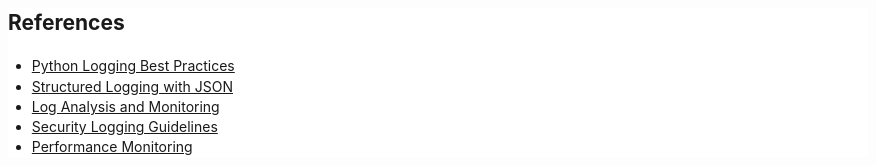 ## References

- [Python Logging Best Practices](https://docs.python.org/3/howto/logging.html)
- [Structured Logging with JSON](https://www.elastic.co/guide/en/ecs/current/ecs-log.html)
- [Log Analysis and Monitoring](https://www.elastic.co/guide/en/elasticsearch/reference/current/logs.html)
- [Security Logging Guidelines](https://owasp.org/www-community/Logging_Cheat_Sheet)
- [Performance Monitoring](https://docs.python.org/3/library/profile.html)
